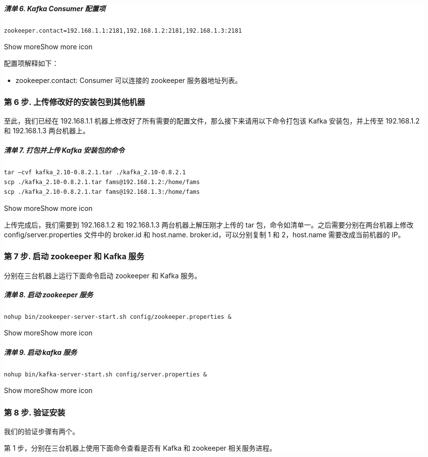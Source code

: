 ##### 清单 6\. Kafka Consumer 配置项

```
zookeeper.contact=192.168.1.1:2181,192.168.1.2:2181,192.168.1.3:2181

```

Show moreShow more icon

配置项解释如下：

- zookeeper.contact: Consumer 可以连接的 zookeeper 服务器地址列表。

### 第 6 步. 上传修改好的安装包到其他机器

至此，我们已经在 192.168.1.1 机器上修改好了所有需要的配置文件，那么接下来请用以下命令打包该 Kafka 安装包，并上传至 192.168.1.2 和 192.168.1.3 两台机器上。

##### 清单 7\. 打包并上传 Kafka 安装包的命令

```
tar –cvf kafka_2.10-0.8.2.1.tar ./kafka_2.10-0.8.2.1
scp ./kafka_2.10-0.8.2.1.tar fams@192.168.1.2:/home/fams
scp ./kafka_2.10-0.8.2.1.tar fams@192.168.1.3:/home/fams

```

Show moreShow more icon

上传完成后，我们需要到 192.168.1.2 和 192.168.1.3 两台机器上解压刚才上传的 tar 包，命令如清单一。之后需要分别在两台机器上修改 config/server.properties 文件中的 broker.id 和 host.name. broker.id，可以分别复制 1 和 2，host.name 需要改成当前机器的 IP。

### 第 7 步. 启动 zookeeper 和 Kafka 服务

分别在三台机器上运行下面命令启动 zookeeper 和 Kafka 服务。

##### 清单 8\. 启动 zookeeper 服务

```
nohup bin/zookeeper-server-start.sh config/zookeeper.properties &

```

Show moreShow more icon

##### 清单 9\. 启动 kafka 服务

```
nohup bin/kafka-server-start.sh config/server.properties &

```

Show moreShow more icon

### 第 8 步. 验证安装

我们的验证步骤有两个。

第 1 步，分别在三台机器上使用下面命令查看是否有 Kafka 和 zookeeper 相关服务进程。
